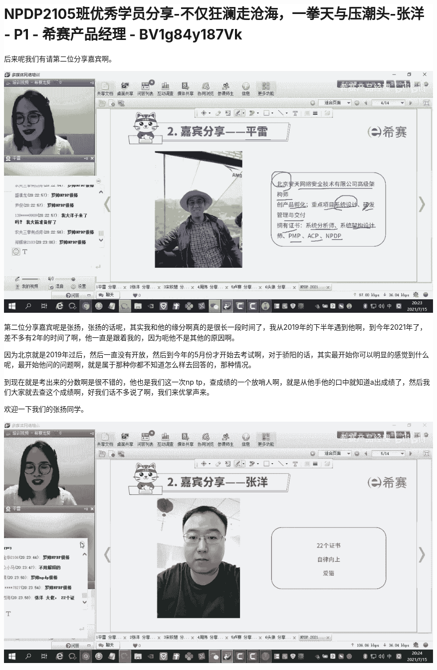 # NPDP2105班优秀学员分享-不仅狂澜走沧海，一拳天与压潮头-张洋 - P1 - 希赛产品经理 - BV1g84y187Vk

后来呢我们有请第二位分享嘉宾啊。

![](img/f92e5bc5c8bd4007f2bc902f852dba38_1.png)

第二位分享嘉宾呢是张扬，张扬的话呢，其实我和他的缘分啊真的是很长一段时间了，我从2019年的下半年遇到他啊，到今年2021年了，差不多有2年的时间了啊，他一直是跟着我的，因为呃他不是其他的原因啊。

因为北京就是2019年过后，然后一直没有开放，然后到今年的5月份才开始去考试啊，对于骄阳的话，其实最开始你可以明显的感觉到什么呢，最开始他问的问题啊，就是属于那种你都不知道怎么样去回答的，那种情况。

到现在就是考出来的分数啊是很不错的，他也是我们这一次np tp，查成绩的一个放哨人啊，就是从他手他的口中就知道a出成绩了，然后我们大家就去查这个成绩啊，好我们话不多说了啊，我们来优掌声来。

欢迎一下我们的张扬同学。

![](img/f92e5bc5c8bd4007f2bc902f852dba38_3.png)